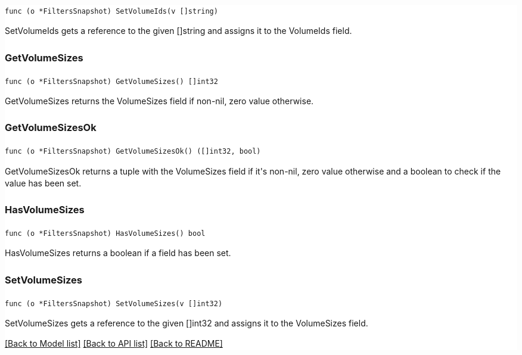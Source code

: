 `func (o *FiltersSnapshot) SetVolumeIds(v []string)`

SetVolumeIds gets a reference to the given []string and assigns it to the VolumeIds field.

### GetVolumeSizes

`func (o *FiltersSnapshot) GetVolumeSizes() []int32`

GetVolumeSizes returns the VolumeSizes field if non-nil, zero value otherwise.

### GetVolumeSizesOk

`func (o *FiltersSnapshot) GetVolumeSizesOk() ([]int32, bool)`

GetVolumeSizesOk returns a tuple with the VolumeSizes field if it's non-nil, zero value otherwise
and a boolean to check if the value has been set.

### HasVolumeSizes

`func (o *FiltersSnapshot) HasVolumeSizes() bool`

HasVolumeSizes returns a boolean if a field has been set.

### SetVolumeSizes

`func (o *FiltersSnapshot) SetVolumeSizes(v []int32)`

SetVolumeSizes gets a reference to the given []int32 and assigns it to the VolumeSizes field.


[[Back to Model list]](../README.md#documentation-for-models) [[Back to API list]](../README.md#documentation-for-api-endpoints) [[Back to README]](../README.md)


